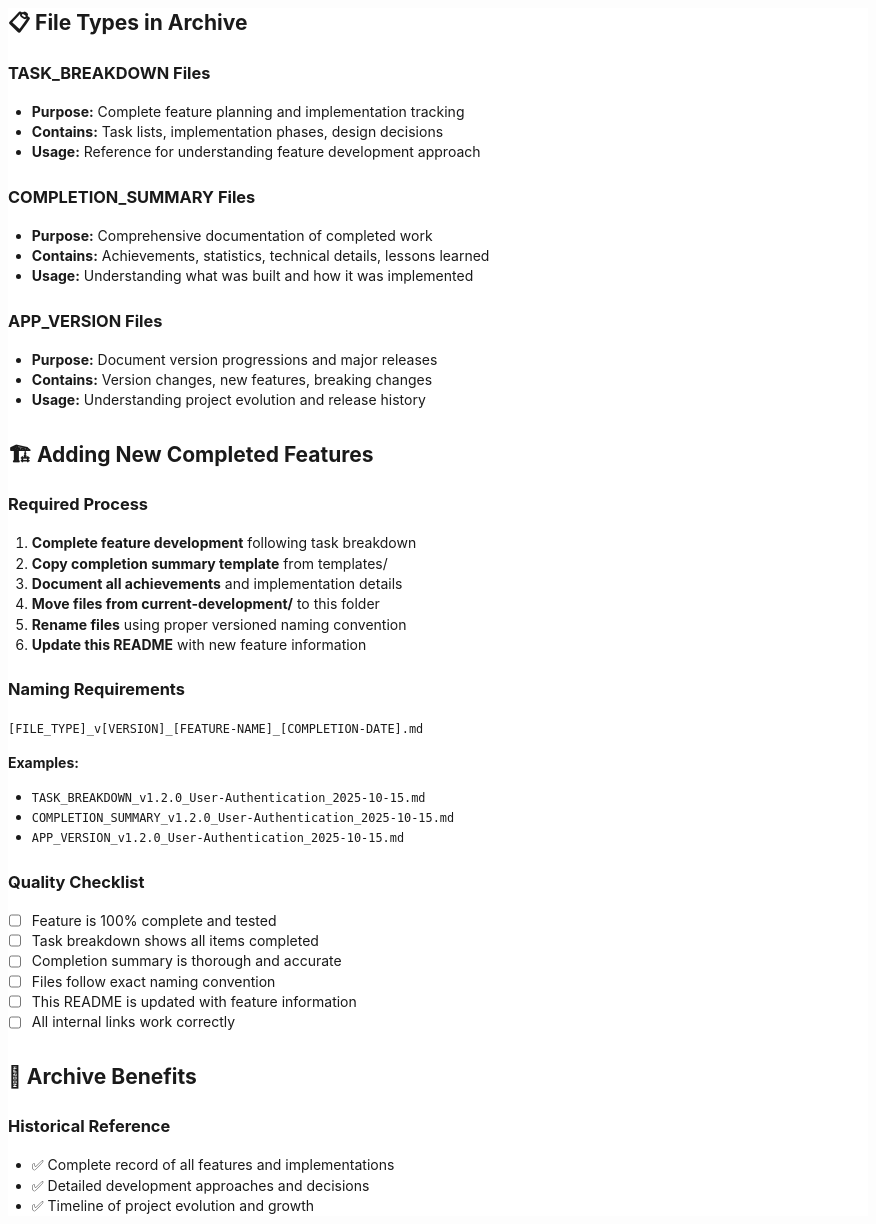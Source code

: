 ## 📋 **File Types in Archive**

### **TASK_BREAKDOWN Files**
- **Purpose:** Complete feature planning and implementation tracking
- **Contains:** Task lists, implementation phases, design decisions
- **Usage:** Reference for understanding feature development approach

### **COMPLETION_SUMMARY Files** 
- **Purpose:** Comprehensive documentation of completed work
- **Contains:** Achievements, statistics, technical details, lessons learned
- **Usage:** Understanding what was built and how it was implemented

### **APP_VERSION Files**
- **Purpose:** Document version progressions and major releases
- **Contains:** Version changes, new features, breaking changes
- **Usage:** Understanding project evolution and release history

## 🏗️ **Adding New Completed Features**

### **Required Process**
1. **Complete feature development** following task breakdown
2. **Copy completion summary template** from templates/
3. **Document all achievements** and implementation details
4. **Move files from current-development/** to this folder
5. **Rename files** using proper versioned naming convention
6. **Update this README** with new feature information

### **Naming Requirements**
```
[FILE_TYPE]_v[VERSION]_[FEATURE-NAME]_[COMPLETION-DATE].md
```

**Examples:**
- `TASK_BREAKDOWN_v1.2.0_User-Authentication_2025-10-15.md`
- `COMPLETION_SUMMARY_v1.2.0_User-Authentication_2025-10-15.md`
- `APP_VERSION_v1.2.0_User-Authentication_2025-10-15.md`

### **Quality Checklist**
- [ ] Feature is 100% complete and tested
- [ ] Task breakdown shows all items completed
- [ ] Completion summary is thorough and accurate
- [ ] Files follow exact naming convention
- [ ] This README is updated with feature information
- [ ] All internal links work correctly

## 🎯 **Archive Benefits**

### **Historical Reference**
- ✅ Complete record of all features and implementations
- ✅ Detailed development approaches and decisions
- ✅ Timeline of project evolution and growth
